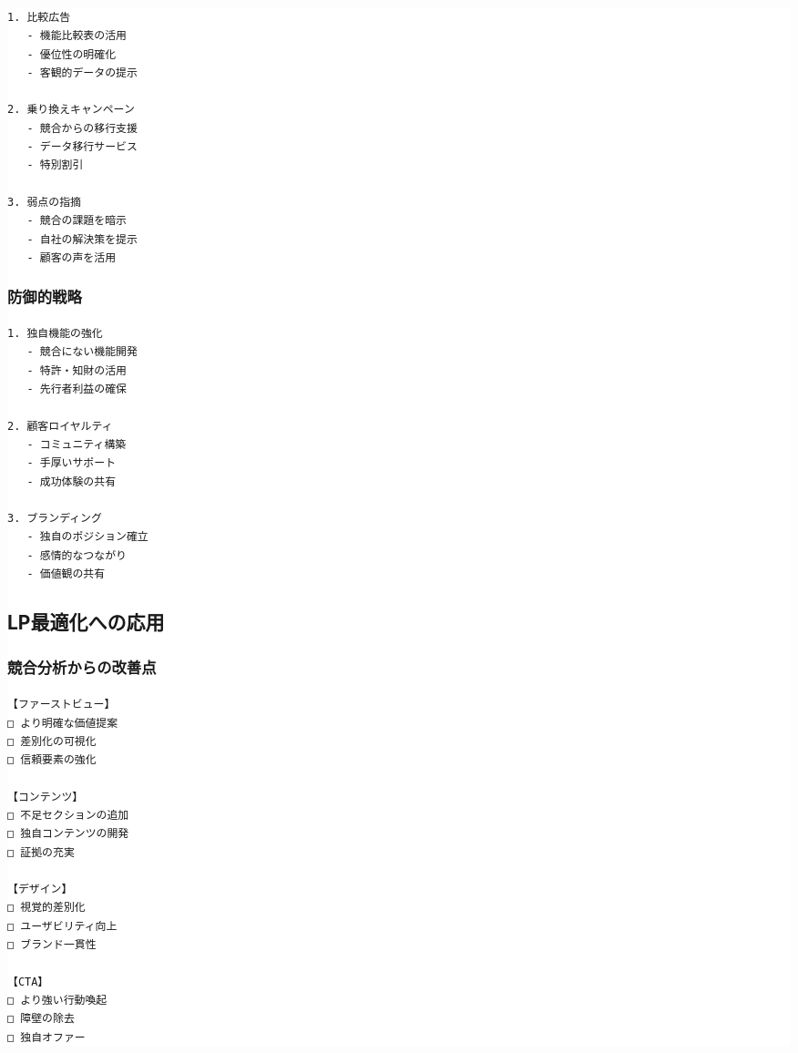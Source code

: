 ```
1. 比較広告
   - 機能比較表の活用
   - 優位性の明確化
   - 客観的データの提示

2. 乗り換えキャンペーン
   - 競合からの移行支援
   - データ移行サービス
   - 特別割引

3. 弱点の指摘
   - 競合の課題を暗示
   - 自社の解決策を提示
   - 顧客の声を活用
```

### 防御的戦略

```
1. 独自機能の強化
   - 競合にない機能開発
   - 特許・知財の活用
   - 先行者利益の確保

2. 顧客ロイヤルティ
   - コミュニティ構築
   - 手厚いサポート
   - 成功体験の共有

3. ブランディング
   - 独自のポジション確立
   - 感情的なつながり
   - 価値観の共有
```

## LP最適化への応用

### 競合分析からの改善点

```
【ファーストビュー】
□ より明確な価値提案
□ 差別化の可視化
□ 信頼要素の強化

【コンテンツ】
□ 不足セクションの追加
□ 独自コンテンツの開発
□ 証拠の充実

【デザイン】
□ 視覚的差別化
□ ユーザビリティ向上
□ ブランド一貫性

【CTA】
□ より強い行動喚起
□ 障壁の除去
□ 独自オファー
```
